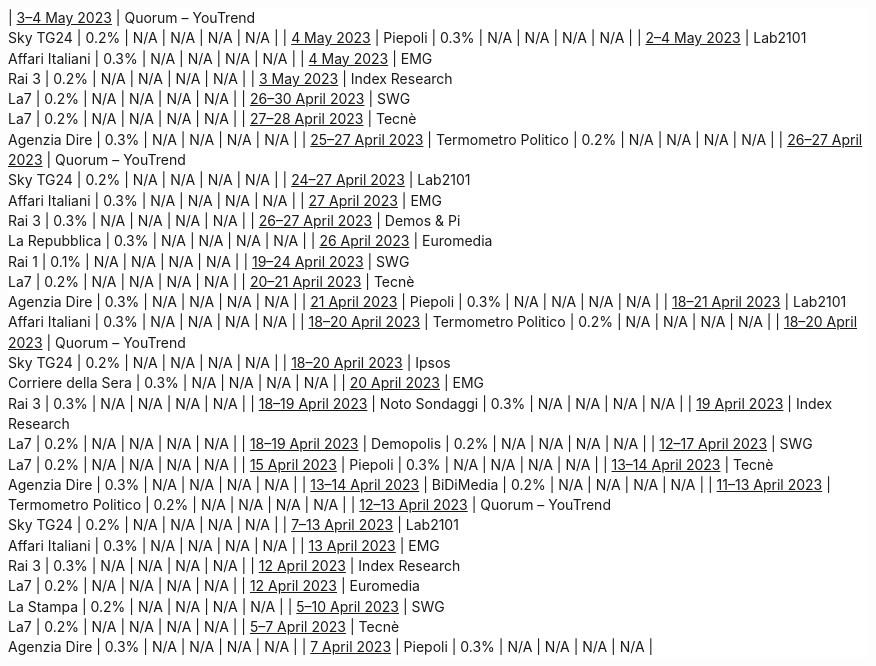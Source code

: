 | [3–4 May 2023](2023-05-04-Quorum–YouTrend.html) | Quorum – YouTrend <br> Sky TG24 | 0.2% | N/A | N/A | N/A | N/A |
| [4 May 2023](2023-05-04-Piepoli.html) | Piepoli | 0.3% | N/A | N/A | N/A | N/A |
| [2–4 May 2023](2023-05-04-Lab2101.html) | Lab2101 <br> Affari Italiani | 0.3% | N/A | N/A | N/A | N/A |
| [4 May 2023](2023-05-04-EMG.html) | EMG <br> Rai 3 | 0.2% | N/A | N/A | N/A | N/A |
| [3 May 2023](2023-05-03-IndexResearch.html) | Index Research <br> La7 | 0.2% | N/A | N/A | N/A | N/A |
| [26–30 April 2023](2023-04-30-SWG.html) | SWG <br> La7 | 0.2% | N/A | N/A | N/A | N/A |
| [27–28 April 2023](2023-04-28-Tecnè.html) | Tecnè <br> Agenzia Dire | 0.3% | N/A | N/A | N/A | N/A |
| [25–27 April 2023](2023-04-27-TermometroPolitico.html) | Termometro Politico | 0.2% | N/A | N/A | N/A | N/A |
| [26–27 April 2023](2023-04-27-Quorum–YouTrend.html) | Quorum – YouTrend <br> Sky TG24 | 0.2% | N/A | N/A | N/A | N/A |
| [24–27 April 2023](2023-04-27-Lab2101.html) | Lab2101 <br> Affari Italiani | 0.3% | N/A | N/A | N/A | N/A |
| [27 April 2023](2023-04-27-EMG.html) | EMG <br> Rai 3 | 0.3% | N/A | N/A | N/A | N/A |
| [26–27 April 2023](2023-04-27-DemosPi.html) | Demos & Pi <br> La Repubblica | 0.3% | N/A | N/A | N/A | N/A |
| [26 April 2023](2023-04-26-Euromedia.html) | Euromedia <br> Rai 1 | 0.1% | N/A | N/A | N/A | N/A |
| [19–24 April 2023](2023-04-24-SWG.html) | SWG <br> La7 | 0.2% | N/A | N/A | N/A | N/A |
| [20–21 April 2023](2023-04-21-Tecnè.html) | Tecnè <br> Agenzia Dire | 0.3% | N/A | N/A | N/A | N/A |
| [21 April 2023](2023-04-21-Piepoli.html) | Piepoli | 0.3% | N/A | N/A | N/A | N/A |
| [18–21 April 2023](2023-04-21-Lab2101.html) | Lab2101 <br> Affari Italiani | 0.3% | N/A | N/A | N/A | N/A |
| [18–20 April 2023](2023-04-20-TermometroPolitico.html) | Termometro Politico | 0.2% | N/A | N/A | N/A | N/A |
| [18–20 April 2023](2023-04-20-Quorum–YouTrend.html) | Quorum – YouTrend <br> Sky TG24 | 0.2% | N/A | N/A | N/A | N/A |
| [18–20 April 2023](2023-04-20-Ipsos.html) | Ipsos <br> Corriere della Sera | 0.3% | N/A | N/A | N/A | N/A |
| [20 April 2023](2023-04-20-EMG.html) | EMG <br> Rai 3 | 0.3% | N/A | N/A | N/A | N/A |
| [18–19 April 2023](2023-04-19-NotoSondaggi.html) | Noto Sondaggi | 0.3% | N/A | N/A | N/A | N/A |
| [19 April 2023](2023-04-19-IndexResearch.html) | Index Research <br> La7 | 0.2% | N/A | N/A | N/A | N/A |
| [18–19 April 2023](2023-04-19-Demopolis.html) | Demopolis | 0.2% | N/A | N/A | N/A | N/A |
| [12–17 April 2023](2023-04-17-SWG.html) | SWG <br> La7 | 0.2% | N/A | N/A | N/A | N/A |
| [15 April 2023](2023-04-15-Piepoli.html) | Piepoli | 0.3% | N/A | N/A | N/A | N/A |
| [13–14 April 2023](2023-04-14-Tecnè.html) | Tecnè <br> Agenzia Dire | 0.3% | N/A | N/A | N/A | N/A |
| [13–14 April 2023](2023-04-14-BiDiMedia.html) | BiDiMedia | 0.2% | N/A | N/A | N/A | N/A |
| [11–13 April 2023](2023-04-13-TermometroPolitico.html) | Termometro Politico | 0.2% | N/A | N/A | N/A | N/A |
| [12–13 April 2023](2023-04-13-Quorum–YouTrend.html) | Quorum – YouTrend <br> Sky TG24 | 0.2% | N/A | N/A | N/A | N/A |
| [7–13 April 2023](2023-04-13-Lab2101.html) | Lab2101 <br> Affari Italiani | 0.3% | N/A | N/A | N/A | N/A |
| [13 April 2023](2023-04-13-EMG.html) | EMG <br> Rai 3 | 0.3% | N/A | N/A | N/A | N/A |
| [12 April 2023](2023-04-12-IndexResearch.html) | Index Research <br> La7 | 0.2% | N/A | N/A | N/A | N/A |
| [12 April 2023](2023-04-12-Euromedia.html) | Euromedia <br> La Stampa | 0.2% | N/A | N/A | N/A | N/A |
| [5–10 April 2023](2023-04-10-SWG.html) | SWG <br> La7 | 0.2% | N/A | N/A | N/A | N/A |
| [5–7 April 2023](2023-04-07-Tecnè.html) | Tecnè <br> Agenzia Dire | 0.3% | N/A | N/A | N/A | N/A |
| [7 April 2023](2023-04-07-Piepoli.html) | Piepoli | 0.3% | N/A | N/A | N/A | N/A |